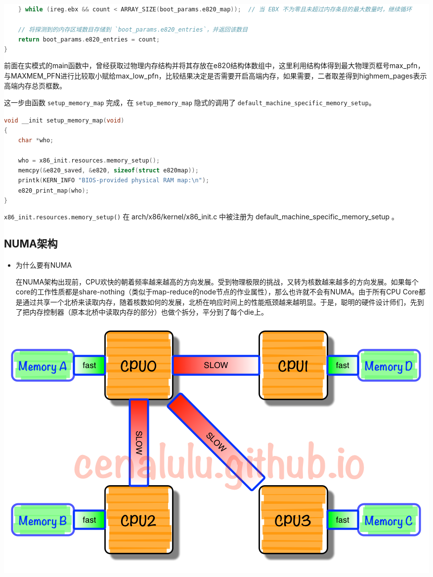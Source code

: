 ```c
	} while (ireg.ebx && count < ARRAY_SIZE(boot_params.e820_map));  // 当 EBX 不为零且未超过内存条目的最大数量时，继续循环

	// 将探测到的内存区域数目存储到 `boot_params.e820_entries`，并返回该数目
	return boot_params.e820_entries = count;
}
```

前面在实模式的main函数中，曾经获取过物理内存结构并将其存放在e820结构体数组中，这里利用结构体得到最大物理页框号max_pfn，与MAXMEM_PFN进行比较取小赋给max_low_pfn，比较结果决定是否需要开启高端内存，如果需要，二者取差得到highmem_pages表示高端内存总页框数。

这一步由函数 `setup_memory_map` 完成，在 `setup_memory_map` 隐式的调用了 `default_machine_specific_memory_setup`。

```c
void __init setup_memory_map(void)
{
	char *who;

	who = x86_init.resources.memory_setup();
	memcpy(&e820_saved, &e820, sizeof(struct e820map));
	printk(KERN_INFO "BIOS-provided physical RAM map:\n");
	e820_print_map(who);
}
```

`x86_init.resources.memory_setup()` 在 arch/x86/kernel/x86_init.c 中被注册为 default_machine_specific_memory_setup 。

## NUMA架构

* 为什么要有NUMA

  在NUMA架构出现前，CPU欢快的朝着频率越来越高的方向发展。受到物理极限的挑战，又转为核数越来越多的方向发展。如果每个core的工作性质都是share-nothing（类似于map-reduce的node节点的作业属性），那么也许就不会有NUMA。由于所有CPU Core都是通过共享一个北桥来读取内存，随着核数如何的发展，北桥在响应时间上的性能瓶颈越来越明显。于是，聪明的硬件设计师们，先到了把内存控制器（原本北桥中读取内存的部分）也做个拆分，平分到了每个die上。

![Alt text](../image/cpu与内存.png)

